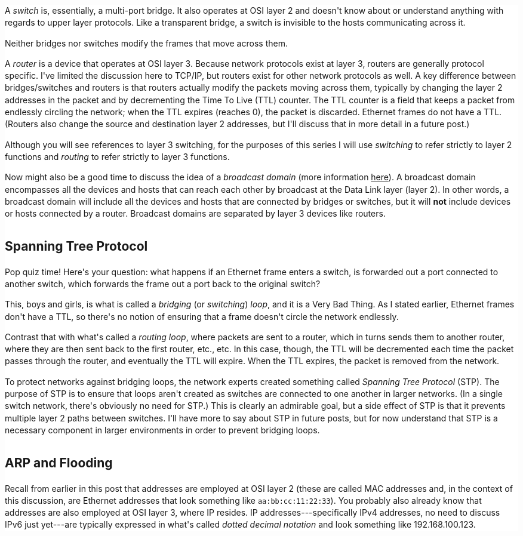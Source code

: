 A _switch_ is, essentially, a multi-port bridge. It also operates at OSI layer 2 and doesn't know about or understand anything with regards to upper layer protocols. Like a transparent bridge, a switch is invisible to the hosts communicating across it.

Neither bridges nor switches modify the frames that move across them.

A _router_ is a device that operates at OSI layer 3. Because network protocols exist at layer 3, routers are generally protocol specific. I've limited the discussion here to TCP/IP, but routers exist for other network protocols as well. A key difference between bridges/switches and routers is that routers actually modify the packets moving across them, typically by changing the layer 2 addresses in the packet and by decrementing the Time To Live (TTL) counter. The TTL counter is a field that keeps a packet from endlessly circling the network; when the TTL expires (reaches 0), the packet is discarded. Ethernet frames do not have a TTL. (Routers also change the source and destination layer 2 addresses, but I'll discuss that in more detail in a future post.)

Although you will see references to layer 3 switching, for the purposes of this series I will use _switching_ to refer strictly to layer 2 functions and _routing_ to refer strictly to layer 3 functions.

Now might also be a good time to discuss the idea of a _broadcast domain_ (more information [here](https://en.wikipedia.org/wiki/Broadcast_domain)). A broadcast domain encompasses all the devices and hosts that can reach each other by broadcast at the Data Link layer (layer 2). In other words, a broadcast domain will include all the devices and hosts that are connected by bridges or switches, but it will **not** include devices or hosts connected by a router. Broadcast domains are separated by layer 3 devices like routers.

## Spanning Tree Protocol

Pop quiz time! Here's your question: what happens if an Ethernet frame enters a switch, is forwarded out a port connected to another switch, which forwards the frame out a port back to the original switch?

This, boys and girls, is what is called a _bridging_ (or _switching_) _loop_, and it is a Very Bad Thing. As I stated earlier, Ethernet frames don't have a TTL, so there's no notion of ensuring that a frame doesn't circle the network endlessly.

Contrast that with what's called a _routing loop_, where packets are sent to a router, which in turns sends them to another router, where they are then sent back to the first router, etc., etc. In this case, though, the TTL will be decremented each time the packet passes through the router, and eventually the TTL will expire. When the TTL expires, the packet is removed from the network.

To protect networks against bridging loops, the network experts created something called _Spanning Tree Protocol_ (STP). The purpose of STP is to ensure that loops aren't created as switches are connected to one another in larger networks. (In a single switch network, there's obviously no need for STP.) This is clearly an admirable goal, but a side effect of STP is that it prevents multiple layer 2 paths between switches. I'll have more to say about STP in future posts, but for now understand that STP is a necessary component in larger environments in order to prevent bridging loops.

## ARP and Flooding

Recall from earlier in this post that addresses are employed at OSI layer 2 (these are called MAC addresses and, in the context of this discussion, are Ethernet addresses that look something like `aa:bb:cc:11:22:33`). You probably also already know that addresses are also employed at OSI layer 3, where IP resides. IP addresses---specifically IPv4 addresses, no need to discuss IPv6 just yet---are typically expressed in what's called _dotted decimal notation_ and look something like 192.168.100.123.
